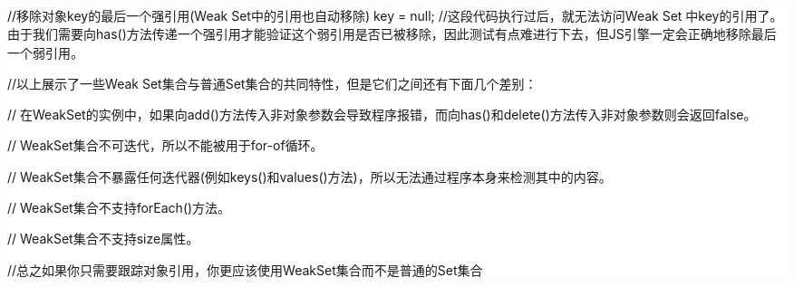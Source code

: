 //移除对象key的最后一个强引用(Weak Set中的引用也自动移除)
key = null;
//这段代码执行过后，就无法访问Weak Set 中key的引用了。由于我们需要向has()方法传递一个强引用才能验证这个弱引用是否已被移除，因此测试有点难进行下去，但JS引擎一定会正确地移除最后一个弱引用。

//以上展示了一些Weak Set集合与普通Set集合的共同特性，但是它们之间还有下面几个差别：

// 在WeakSet的实例中，如果向add()方法传入非对象参数会导致程序报错，而向has()和delete()方法传入非对象参数则会返回false。

// WeakSet集合不可迭代，所以不能被用于for-of循环。

// WeakSet集合不暴露任何迭代器(例如keys()和values()方法)，所以无法通过程序本身来检测其中的内容。

// WeakSet集合不支持forEach()方法。

// WeakSet集合不支持size属性。



//总之如果你只需要跟踪对象引用，你更应该使用WeakSet集合而不是普通的Set集合